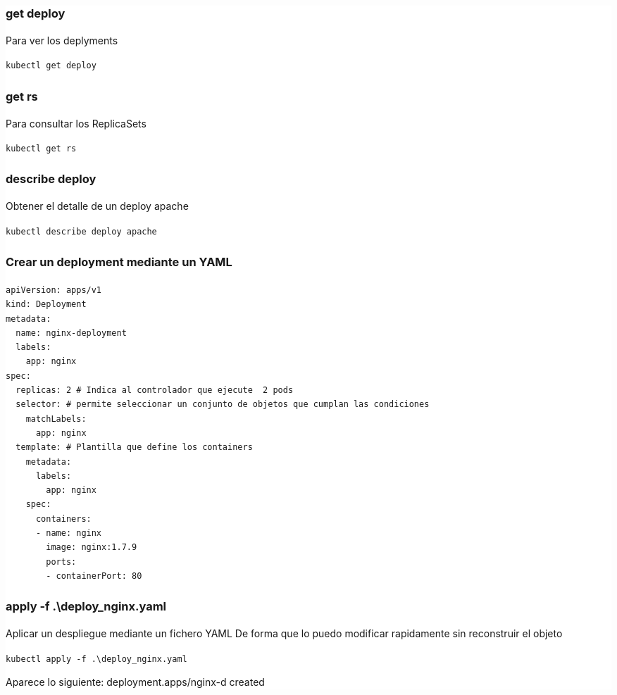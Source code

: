 ### get deploy
Para ver los deplyments
```
kubectl get deploy    
```

### get rs
Para consultar los ReplicaSets
```
kubectl get rs
```    

### describe deploy
Obtener el detalle de un deploy apache
```
kubectl describe deploy apache
```

### Crear un deployment mediante un YAML
```
apiVersion: apps/v1
kind: Deployment
metadata:
  name: nginx-deployment
  labels:
    app: nginx
spec:
  replicas: 2 # Indica al controlador que ejecute  2 pods
  selector: # permite seleccionar un conjunto de objetos que cumplan las condiciones
    matchLabels:
      app: nginx
  template: # Plantilla que define los containers
    metadata:
      labels:
        app: nginx
    spec:
      containers:
      - name: nginx
        image: nginx:1.7.9
        ports:
        - containerPort: 80
```

### apply -f .\deploy_nginx.yaml
Aplicar un despliegue mediante un fichero YAML
De forma que lo puedo modificar rapidamente sin reconstruir el objeto
```
kubectl apply -f .\deploy_nginx.yaml
```
Aparece lo siguiente:
deployment.apps/nginx-d created
